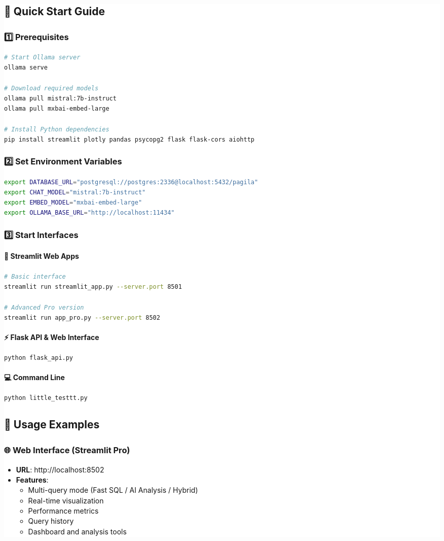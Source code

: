 ## 🚀 Quick Start Guide

### 1️⃣ Prerequisites
```bash
# Start Ollama server
ollama serve

# Download required models
ollama pull mistral:7b-instruct
ollama pull mxbai-embed-large

# Install Python dependencies
pip install streamlit plotly pandas psycopg2 flask flask-cors aiohttp
```

### 2️⃣ Set Environment Variables
```bash
export DATABASE_URL="postgresql://postgres:2336@localhost:5432/pagila"
export CHAT_MODEL="mistral:7b-instruct"
export EMBED_MODEL="mxbai-embed-large"
export OLLAMA_BASE_URL="http://localhost:11434"
```

### 3️⃣ Start Interfaces

#### 🎨 Streamlit Web Apps
```bash
# Basic interface
streamlit run streamlit_app.py --server.port 8501

# Advanced Pro version
streamlit run app_pro.py --server.port 8502
```

#### ⚡ Flask API & Web Interface
```bash
python flask_api.py
```

#### 💻 Command Line
```bash
python little_testtt.py
```

## 🔧 Usage Examples

### 🌐 Web Interface (Streamlit Pro)
- **URL**: http://localhost:8502
- **Features**: 
  - Multi-query mode (Fast SQL / AI Analysis / Hybrid)
  - Real-time visualization
  - Performance metrics
  - Query history
  - Dashboard and analysis tools
